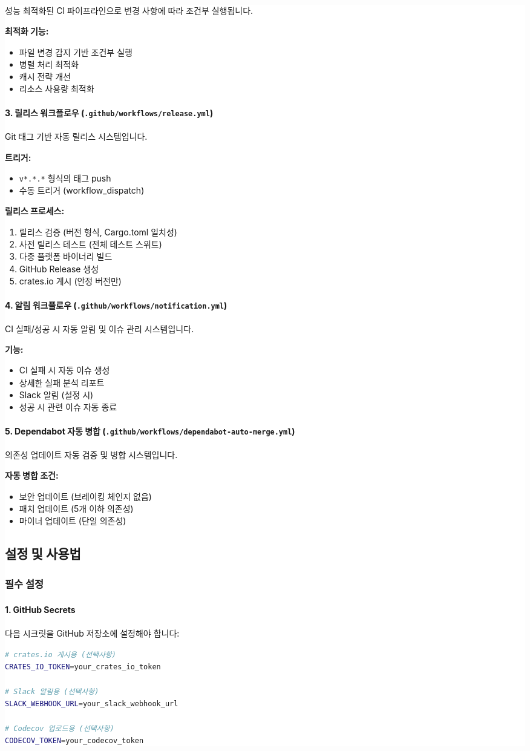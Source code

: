 성능 최적화된 CI 파이프라인으로 변경 사항에 따라 조건부 실행됩니다.

**최적화 기능:**
- 파일 변경 감지 기반 조건부 실행
- 병렬 처리 최적화
- 캐시 전략 개선
- 리소스 사용량 최적화

#### 3. 릴리스 워크플로우 (`.github/workflows/release.yml`)

Git 태그 기반 자동 릴리스 시스템입니다.

**트리거:**
- `v*.*.*` 형식의 태그 push
- 수동 트리거 (workflow_dispatch)

**릴리스 프로세스:**
1. 릴리스 검증 (버전 형식, Cargo.toml 일치성)
2. 사전 릴리스 테스트 (전체 테스트 스위트)
3. 다중 플랫폼 바이너리 빌드
4. GitHub Release 생성
5. crates.io 게시 (안정 버전만)

#### 4. 알림 워크플로우 (`.github/workflows/notification.yml`)

CI 실패/성공 시 자동 알림 및 이슈 관리 시스템입니다.

**기능:**
- CI 실패 시 자동 이슈 생성
- 상세한 실패 분석 리포트
- Slack 알림 (설정 시)
- 성공 시 관련 이슈 자동 종료

#### 5. Dependabot 자동 병합 (`.github/workflows/dependabot-auto-merge.yml`)

의존성 업데이트 자동 검증 및 병합 시스템입니다.

**자동 병합 조건:**
- 보안 업데이트 (브레이킹 체인지 없음)
- 패치 업데이트 (5개 이하 의존성)
- 마이너 업데이트 (단일 의존성)

## 설정 및 사용법

### 필수 설정

#### 1. GitHub Secrets

다음 시크릿을 GitHub 저장소에 설정해야 합니다:

```bash
# crates.io 게시용 (선택사항)
CRATES_IO_TOKEN=your_crates_io_token

# Slack 알림용 (선택사항)
SLACK_WEBHOOK_URL=your_slack_webhook_url

# Codecov 업로드용 (선택사항)
CODECOV_TOKEN=your_codecov_token
```
